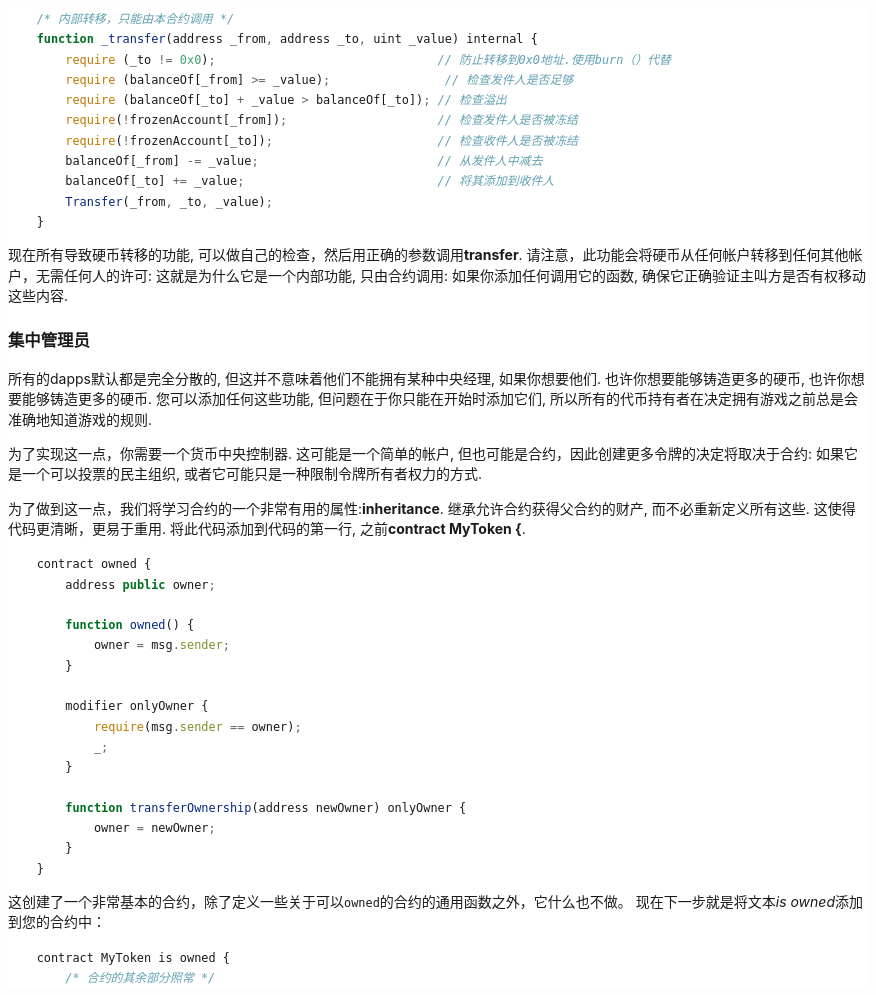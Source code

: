 ```js
    /* 内部转移，只能由本合约调用 */
    function _transfer(address _from, address _to, uint _value) internal {
        require (_to != 0x0);                               // 防止转移到0x0地址.使用burn（）代替
        require (balanceOf[_from] >= _value);                // 检查发件人是否足够
        require (balanceOf[_to] + _value > balanceOf[_to]); // 检查溢出
        require(!frozenAccount[_from]);                     // 检查发件人是否被冻结
        require(!frozenAccount[_to]);                       // 检查收件人是否被冻结
        balanceOf[_from] -= _value;                         // 从发件人中减去
        balanceOf[_to] += _value;                           // 将其添加到收件人
        Transfer(_from, _to, _value);
    }
```

现在所有导致硬币转移的功能, 可以做自己的检查，然后用正确的参数调用**transfer**.
请注意，此功能会将硬币从任何帐户转移到任何其他帐户，无需任何人的许可: 这就是为什么它是一个内部功能, 只由合约调用: 如果你添加任何调用它的函数, 确保它正确验证主叫方是否有权移动这些内容.

### 集中管理员

所有的dapps默认都是完全分散的, 但这并不意味着他们不能拥有某种中央经理, 如果你想要他们.
也许你想要能够铸造更多的硬币, 也许你想要能够铸造更多的硬币.
您可以添加任何这些功能, 但问题在于你只能在开始时添加它们, 所以所有的代币持有者在决定拥有游戏之前总是会准确地知道游戏的规则.

为了实现这一点，你需要一个货币中央控制器.
这可能是一个简单的帐户, 但也可能是合约，因此创建更多令牌的决定将取决于合约: 如果它是一个可以投票的民主组织, 或者它可能只是一种限制令牌所有者权力的方式.

为了做到这一点，我们将学习合约的一个非常有用的属性:**inheritance**.
继承允许合约获得父合约的财产, 而不必重新定义所有这些.
这使得代码更清晰，更易于重用.
将此代码添加到代码的第一行, 之前**contract MyToken {**.

```js
    contract owned {
        address public owner;

        function owned() {
            owner = msg.sender;
        }

        modifier onlyOwner {
            require(msg.sender == owner);
            _;
        }

        function transferOwnership(address newOwner) onlyOwner {
            owner = newOwner;
        }
    }
```

这创建了一个非常基本的合约，除了定义一些关于可以`owned`的合约的通用函数之外，它什么也不做。
现在下一步就是将文本*is owned*添加到您的合约中：

```js
    contract MyToken is owned {
        /* 合约的其余部分照常 */
```
